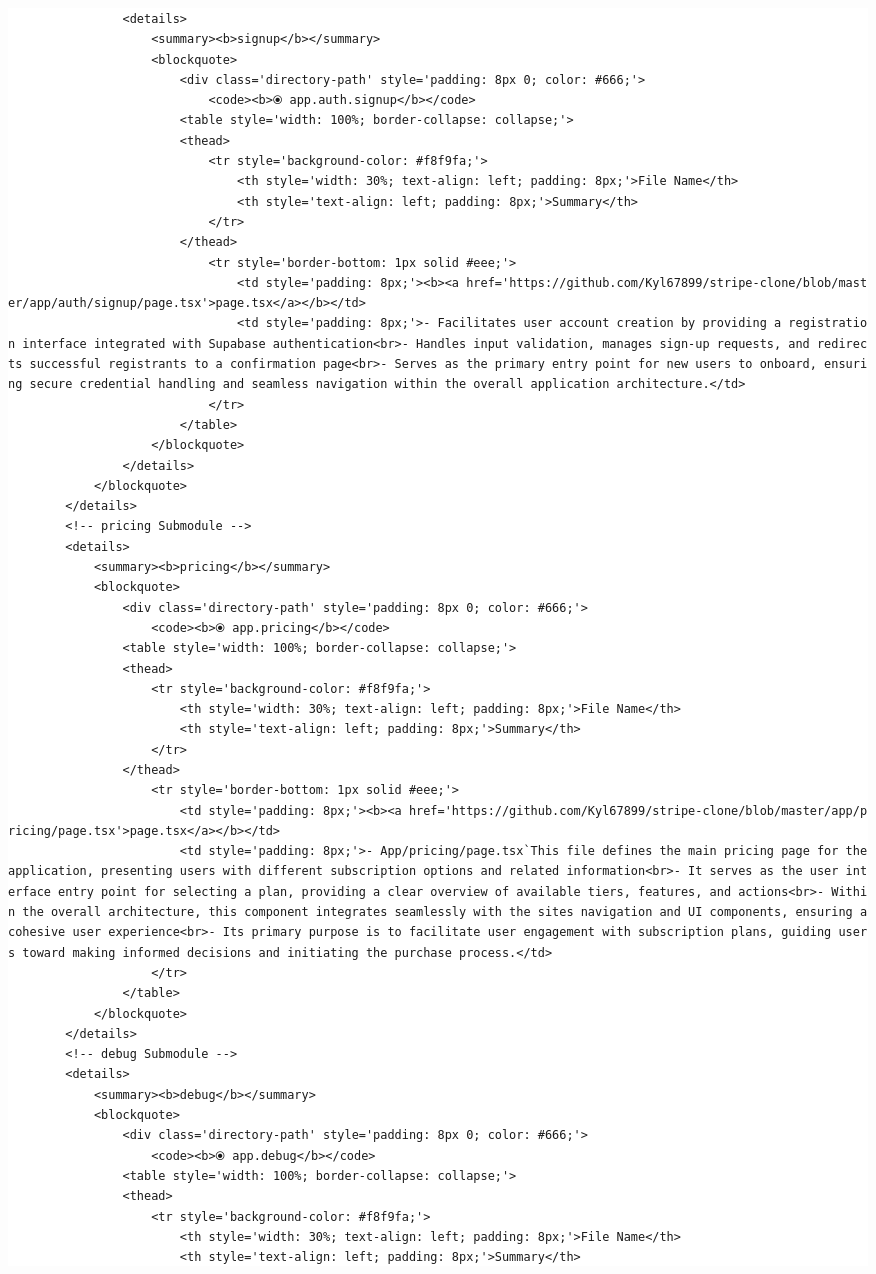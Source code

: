 					<details>
						<summary><b>signup</b></summary>
						<blockquote>
							<div class='directory-path' style='padding: 8px 0; color: #666;'>
								<code><b>⦿ app.auth.signup</b></code>
							<table style='width: 100%; border-collapse: collapse;'>
							<thead>
								<tr style='background-color: #f8f9fa;'>
									<th style='width: 30%; text-align: left; padding: 8px;'>File Name</th>
									<th style='text-align: left; padding: 8px;'>Summary</th>
								</tr>
							</thead>
								<tr style='border-bottom: 1px solid #eee;'>
									<td style='padding: 8px;'><b><a href='https://github.com/Kyl67899/stripe-clone/blob/master/app/auth/signup/page.tsx'>page.tsx</a></b></td>
									<td style='padding: 8px;'>- Facilitates user account creation by providing a registration interface integrated with Supabase authentication<br>- Handles input validation, manages sign-up requests, and redirects successful registrants to a confirmation page<br>- Serves as the primary entry point for new users to onboard, ensuring secure credential handling and seamless navigation within the overall application architecture.</td>
								</tr>
							</table>
						</blockquote>
					</details>
				</blockquote>
			</details>
			<!-- pricing Submodule -->
			<details>
				<summary><b>pricing</b></summary>
				<blockquote>
					<div class='directory-path' style='padding: 8px 0; color: #666;'>
						<code><b>⦿ app.pricing</b></code>
					<table style='width: 100%; border-collapse: collapse;'>
					<thead>
						<tr style='background-color: #f8f9fa;'>
							<th style='width: 30%; text-align: left; padding: 8px;'>File Name</th>
							<th style='text-align: left; padding: 8px;'>Summary</th>
						</tr>
					</thead>
						<tr style='border-bottom: 1px solid #eee;'>
							<td style='padding: 8px;'><b><a href='https://github.com/Kyl67899/stripe-clone/blob/master/app/pricing/page.tsx'>page.tsx</a></b></td>
							<td style='padding: 8px;'>- App/pricing/page.tsx`This file defines the main pricing page for the application, presenting users with different subscription options and related information<br>- It serves as the user interface entry point for selecting a plan, providing a clear overview of available tiers, features, and actions<br>- Within the overall architecture, this component integrates seamlessly with the sites navigation and UI components, ensuring a cohesive user experience<br>- Its primary purpose is to facilitate user engagement with subscription plans, guiding users toward making informed decisions and initiating the purchase process.</td>
						</tr>
					</table>
				</blockquote>
			</details>
			<!-- debug Submodule -->
			<details>
				<summary><b>debug</b></summary>
				<blockquote>
					<div class='directory-path' style='padding: 8px 0; color: #666;'>
						<code><b>⦿ app.debug</b></code>
					<table style='width: 100%; border-collapse: collapse;'>
					<thead>
						<tr style='background-color: #f8f9fa;'>
							<th style='width: 30%; text-align: left; padding: 8px;'>File Name</th>
							<th style='text-align: left; padding: 8px;'>Summary</th>